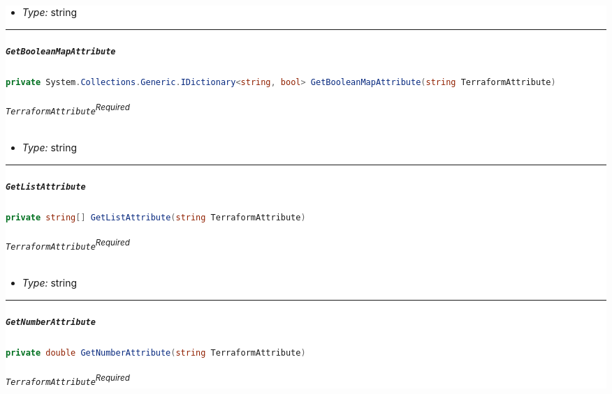- *Type:* string

---

##### `GetBooleanMapAttribute` <a name="GetBooleanMapAttribute" id="rhizo-co-terraform-provider-oci.apmSyntheticsOnPremiseVantagePoint.ApmSyntheticsOnPremiseVantagePointTimeoutsOutputReference.getBooleanMapAttribute"></a>

```csharp
private System.Collections.Generic.IDictionary<string, bool> GetBooleanMapAttribute(string TerraformAttribute)
```

###### `TerraformAttribute`<sup>Required</sup> <a name="TerraformAttribute" id="rhizo-co-terraform-provider-oci.apmSyntheticsOnPremiseVantagePoint.ApmSyntheticsOnPremiseVantagePointTimeoutsOutputReference.getBooleanMapAttribute.parameter.terraformAttribute"></a>

- *Type:* string

---

##### `GetListAttribute` <a name="GetListAttribute" id="rhizo-co-terraform-provider-oci.apmSyntheticsOnPremiseVantagePoint.ApmSyntheticsOnPremiseVantagePointTimeoutsOutputReference.getListAttribute"></a>

```csharp
private string[] GetListAttribute(string TerraformAttribute)
```

###### `TerraformAttribute`<sup>Required</sup> <a name="TerraformAttribute" id="rhizo-co-terraform-provider-oci.apmSyntheticsOnPremiseVantagePoint.ApmSyntheticsOnPremiseVantagePointTimeoutsOutputReference.getListAttribute.parameter.terraformAttribute"></a>

- *Type:* string

---

##### `GetNumberAttribute` <a name="GetNumberAttribute" id="rhizo-co-terraform-provider-oci.apmSyntheticsOnPremiseVantagePoint.ApmSyntheticsOnPremiseVantagePointTimeoutsOutputReference.getNumberAttribute"></a>

```csharp
private double GetNumberAttribute(string TerraformAttribute)
```

###### `TerraformAttribute`<sup>Required</sup> <a name="TerraformAttribute" id="rhizo-co-terraform-provider-oci.apmSyntheticsOnPremiseVantagePoint.ApmSyntheticsOnPremiseVantagePointTimeoutsOutputReference.getNumberAttribute.parameter.terraformAttribute"></a>
